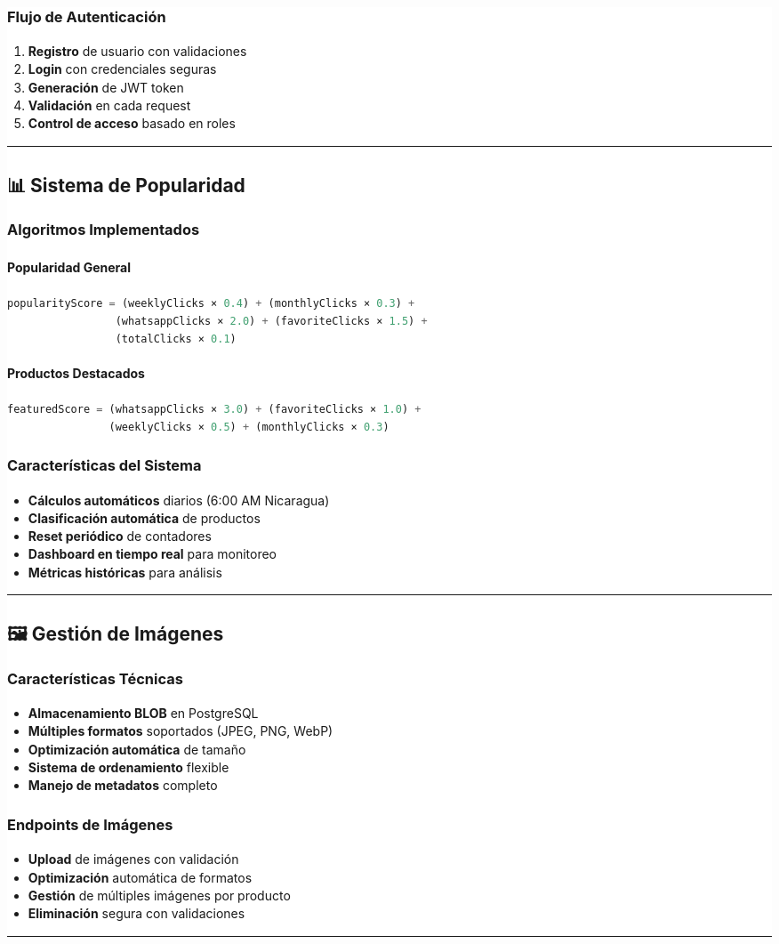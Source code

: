 ### Flujo de Autenticación
1. **Registro** de usuario con validaciones
2. **Login** con credenciales seguras
3. **Generación** de JWT token
4. **Validación** en cada request
5. **Control de acceso** basado en roles

---

## 📊 Sistema de Popularidad

### Algoritmos Implementados

#### Popularidad General
```typescript
popularityScore = (weeklyClicks × 0.4) + (monthlyClicks × 0.3) + 
                 (whatsappClicks × 2.0) + (favoriteClicks × 1.5) + 
                 (totalClicks × 0.1)
```

#### Productos Destacados
```typescript
featuredScore = (whatsappClicks × 3.0) + (favoriteClicks × 1.0) + 
                (weeklyClicks × 0.5) + (monthlyClicks × 0.3)
```

### Características del Sistema
- **Cálculos automáticos** diarios (6:00 AM Nicaragua)
- **Clasificación automática** de productos
- **Reset periódico** de contadores
- **Dashboard en tiempo real** para monitoreo
- **Métricas históricas** para análisis

---

## 🖼️ Gestión de Imágenes

### Características Técnicas
- **Almacenamiento BLOB** en PostgreSQL
- **Múltiples formatos** soportados (JPEG, PNG, WebP)
- **Optimización automática** de tamaño
- **Sistema de ordenamiento** flexible
- **Manejo de metadatos** completo

### Endpoints de Imágenes
- **Upload** de imágenes con validación
- **Optimización** automática de formatos
- **Gestión** de múltiples imágenes por producto
- **Eliminación** segura con validaciones

---
